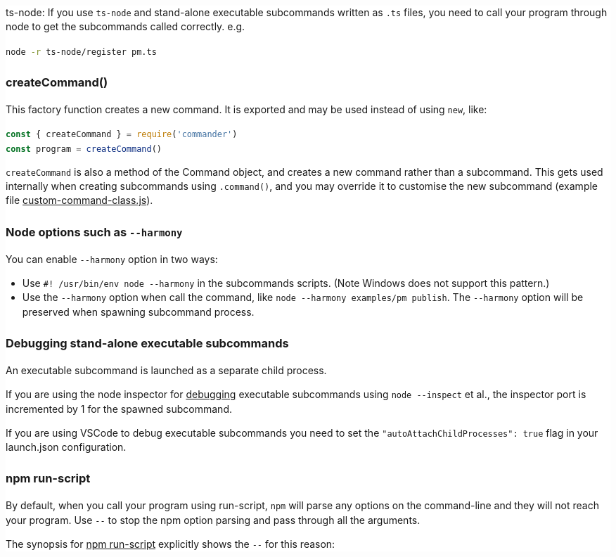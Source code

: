 ts-node: If you use `ts-node` and stand-alone executable subcommands written as
`.ts` files, you need to call your program through node to get the subcommands
called correctly. e.g.

```sh
node -r ts-node/register pm.ts
```

### createCommand()

This factory function creates a new command. It is exported and may be used
instead of using `new`, like:

```js
const { createCommand } = require('commander')
const program = createCommand()
```

`createCommand` is also a method of the Command object, and creates a new
command rather than a subcommand. This gets used internally when creating
subcommands using `.command()`, and you may override it to customise the new
subcommand (example file
[custom-command-class.js](./examples/custom-command-class.js)).

### Node options such as `--harmony`

You can enable `--harmony` option in two ways:

- Use `#! /usr/bin/env node --harmony` in the subcommands scripts. (Note Windows
  does not support this pattern.)
- Use the `--harmony` option when call the command, like
  `node --harmony examples/pm publish`. The `--harmony` option will be preserved
  when spawning subcommand process.

### Debugging stand-alone executable subcommands

An executable subcommand is launched as a separate child process.

If you are using the node inspector for
[debugging](https://nodejs.org/en/docs/guides/debugging-getting-started/)
executable subcommands using `node --inspect` et al., the inspector port is
incremented by 1 for the spawned subcommand.

If you are using VSCode to debug executable subcommands you need to set the
`"autoAttachChildProcesses": true` flag in your launch.json configuration.

### npm run-script

By default, when you call your program using run-script, `npm` will parse any
options on the command-line and they will not reach your program. Use `--` to
stop the npm option parsing and pass through all the arguments.

The synopsis for
[npm run-script](https://docs.npmjs.com/cli/v9/commands/npm-run-script)
explicitly shows the `--` for this reason:
